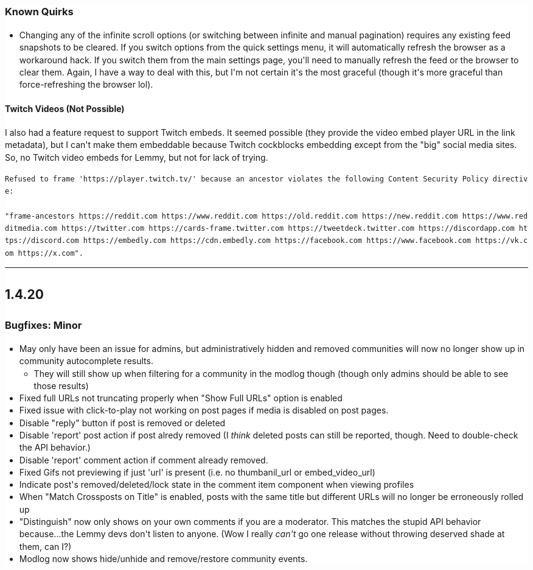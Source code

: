 
### Known Quirks
- Changing any of the infinite scroll options (or switching between infinite and manual pagination) requires any existing feed snapshots to be cleared.  If you switch options from the quick settings menu, it will automatically refresh the browser as a workaround hack.  If you switch them from the main settings page, you'll need to manually refresh the feed or the browser to clear them.  Again, I have a way to deal with this, but I'm not certain it's the most graceful (though it's more graceful than force-refreshing the browser lol).

#### Twitch Videos (Not Possible)
I also had a feature request to support Twitch embeds.  It seemed possible (they provide the video embed player URL in the link metadata), but I can't make them embeddable because Twitch cockblocks embedding except from the "big" social media sites.  So, no Twitch video embeds for Lemmy, but not for lack of trying.

```
Refused to frame 'https://player.twitch.tv/' because an ancestor violates the following Content Security Policy directive: 

"frame-ancestors https://reddit.com https://www.reddit.com https://old.reddit.com https://new.reddit.com https://www.redditmedia.com https://twitter.com https://cards-frame.twitter.com https://tweetdeck.twitter.com https://discordapp.com https://discord.com https://embedly.com https://cdn.embedly.com https://facebook.com https://www.facebook.com https://vk.com https://x.com".
```





---

## 1.4.20

### Bugfixes: Minor
- May only have been an issue for admins, but administratively hidden and removed communities will now no longer show up in community autocomplete results.
    - They will still show up when filtering for a community in the modlog though (though only admins should be able to see those results)
- Fixed full URLs not truncating properly when "Show Full URLs" option is enabled
- Fixed issue with click-to-play not working on post pages if media is disabled on post pages.
- Disable "reply" button if post is removed or deleted
- Disable 'report' post action if post alredy removed (I *think* deleted posts can still be reported, though. Need to double-check the API behavior.)
- Disable 'report' comment action if comment already removed.
- Fixed Gifs not previewing if just 'url' is present (i.e. no thumbanil_url or embed_video_url)
- Indicate post's removed/deleted/lock state in the comment item component when viewing profiles
- When "Match Crossposts on Title" is enabled, posts with the same title but different URLs will no longer be erroneously rolled up
- "Distinguish" now only shows on your own comments if you are a moderator.  This matches the stupid API behavior because...the Lemmy devs don't listen to anyone. (Wow I really *can't* go one release without throwing deserved shade at them, can I?)
- Modlog now shows hide/unhide and remove/restore community events.
